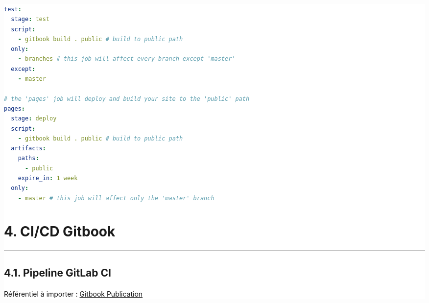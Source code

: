 ```yaml
test:
  stage: test
  script:
    - gitbook build . public # build to public path
  only:
    - branches # this job will affect every branch except 'master'
  except:
    - master

# the 'pages' job will deploy and build your site to the 'public' path
pages:
  stage: deploy
  script:
    - gitbook build . public # build to public path
  artifacts:
    paths:
      - public
    expire_in: 1 week
  only:
    - master # this job will affect only the 'master' branch
```


# 4. CI/CD Gitbook

---

## 4.1. Pipeline GitLab CI

Référentiel à importer : [Gitbook Publication](https://github.com/goffinet/gitbook-publication)
